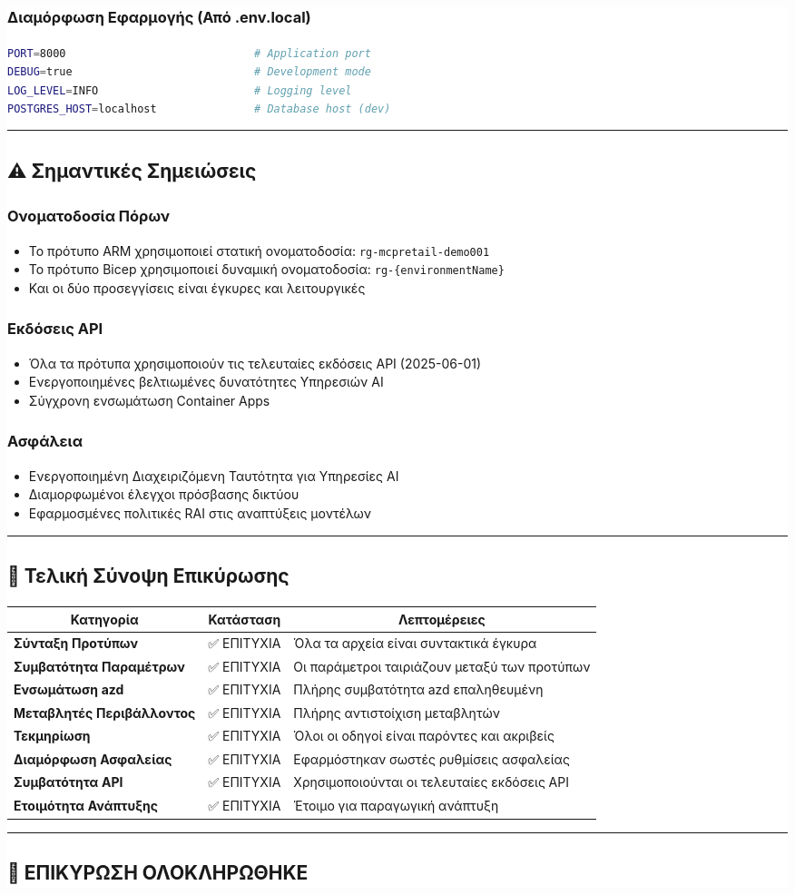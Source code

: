 ### **Διαμόρφωση Εφαρμογής** (Από .env.local)
```bash
PORT=8000                             # Application port
DEBUG=true                            # Development mode
LOG_LEVEL=INFO                        # Logging level
POSTGRES_HOST=localhost               # Database host (dev)
```

---

## ⚠️ **Σημαντικές Σημειώσεις**

### **Ονοματοδοσία Πόρων**
- Το πρότυπο ARM χρησιμοποιεί στατική ονοματοδοσία: `rg-mcpretail-demo001`
- Το πρότυπο Bicep χρησιμοποιεί δυναμική ονοματοδοσία: `rg-{environmentName}`
- Και οι δύο προσεγγίσεις είναι έγκυρες και λειτουργικές

### **Εκδόσεις API**
- Όλα τα πρότυπα χρησιμοποιούν τις τελευταίες εκδόσεις API (2025-06-01)
- Ενεργοποιημένες βελτιωμένες δυνατότητες Υπηρεσιών AI
- Σύγχρονη ενσωμάτωση Container Apps

### **Ασφάλεια**
- Ενεργοποιημένη Διαχειριζόμενη Ταυτότητα για Υπηρεσίες AI
- Διαμορφωμένοι έλεγχοι πρόσβασης δικτύου
- Εφαρμοσμένες πολιτικές RAI στις αναπτύξεις μοντέλων

---

## 🎯 **Τελική Σύνοψη Επικύρωσης**

| Κατηγορία | Κατάσταση | Λεπτομέρειες |
|-----------|----------|--------------|
| **Σύνταξη Προτύπων** | ✅ ΕΠΙΤΥΧΙΑ | Όλα τα αρχεία είναι συντακτικά έγκυρα |
| **Συμβατότητα Παραμέτρων** | ✅ ΕΠΙΤΥΧΙΑ | Οι παράμετροι ταιριάζουν μεταξύ των προτύπων |
| **Ενσωμάτωση azd** | ✅ ΕΠΙΤΥΧΙΑ | Πλήρης συμβατότητα azd επαληθευμένη |
| **Μεταβλητές Περιβάλλοντος** | ✅ ΕΠΙΤΥΧΙΑ | Πλήρης αντιστοίχιση μεταβλητών |
| **Τεκμηρίωση** | ✅ ΕΠΙΤΥΧΙΑ | Όλοι οι οδηγοί είναι παρόντες και ακριβείς |
| **Διαμόρφωση Ασφαλείας** | ✅ ΕΠΙΤΥΧΙΑ | Εφαρμόστηκαν σωστές ρυθμίσεις ασφαλείας |
| **Συμβατότητα API** | ✅ ΕΠΙΤΥΧΙΑ | Χρησιμοποιούνται οι τελευταίες εκδόσεις API |
| **Ετοιμότητα Ανάπτυξης** | ✅ ΕΠΙΤΥΧΙΑ | Έτοιμο για παραγωγική ανάπτυξη |

---

## 🚨 **ΕΠΙΚΥΡΩΣΗ ΟΛΟΚΛΗΡΩΘΗΚΕ**
